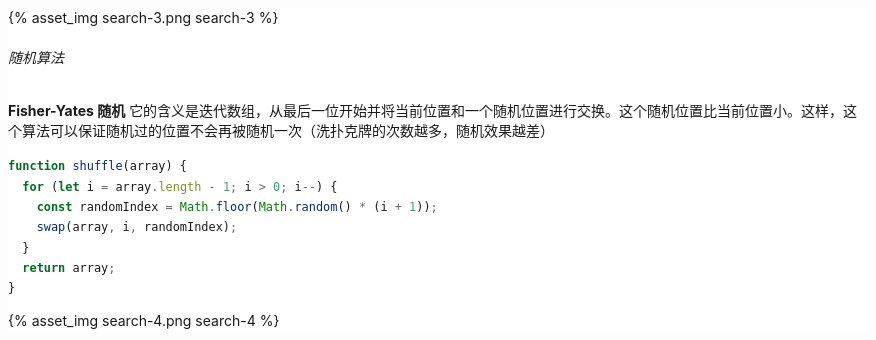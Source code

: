 {% asset_img search-3.png search-3 %}

###### 随机算法

**Fisher-Yates 随机**
它的含义是迭代数组，从最后一位开始并将当前位置和一个随机位置进行交换。这个随机位置比当前位置小。这样，这个算法可以保证随机过的位置不会再被随机一次（洗扑克牌的次数越多，随机效果越差）

```javascript
function shuffle(array) {
  for (let i = array.length - 1; i > 0; i--) {
    const randomIndex = Math.floor(Math.random() * (i + 1));
    swap(array, i, randomIndex);
  }
  return array;
}
```

{% asset_img search-4.png search-4 %}
